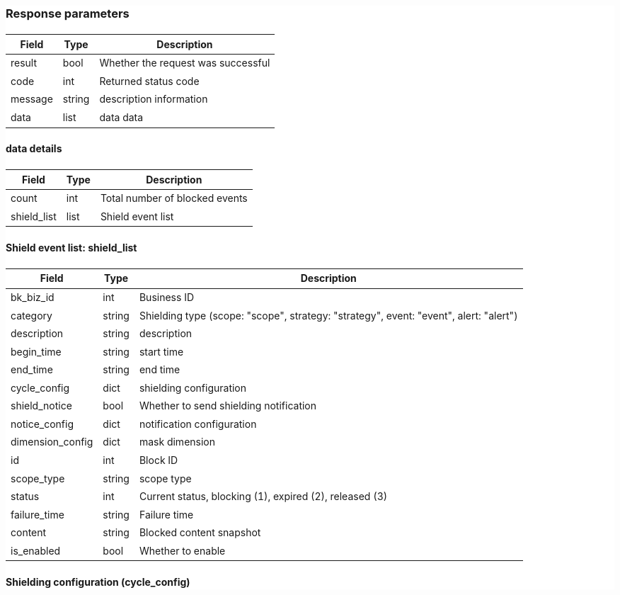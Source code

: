 ### Response parameters

| Field | Type | Description |
| ------- | ------ | ---------- |
| result | bool | Whether the request was successful |
| code | int | Returned status code |
| message | string | description information |
| data | list | data data |

#### data details

| Field | Type | Description |
| ----------- | ---- | ----------- |
| count | int | Total number of blocked events |
| shield_list | list | Shield event list |

#### Shield event list: shield_list

| Field | Type | Description |
|---------------- | ------ | ------------------------------------------------------------ |
| bk_biz_id | int | Business ID |
| category | string | Shielding type (scope: "scope", strategy: "strategy", event: "event", alert: "alert") |
| description | string | description |
| begin_time | string | start time |
| end_time | string | end time |
| cycle_config | dict | shielding configuration |
| shield_notice | bool | Whether to send shielding notification |
| notice_config | dict | notification configuration |
| dimension_config | dict | mask dimension |
| id | int | Block ID |
| scope_type | string | scope type |
| status | int | Current status, blocking (1), expired (2), released (3) |
| failure_time | string | Failure time |
| content | string | Blocked content snapshot |
| is_enabled | bool | Whether to enable |

#### Shielding configuration (cycle_config)
